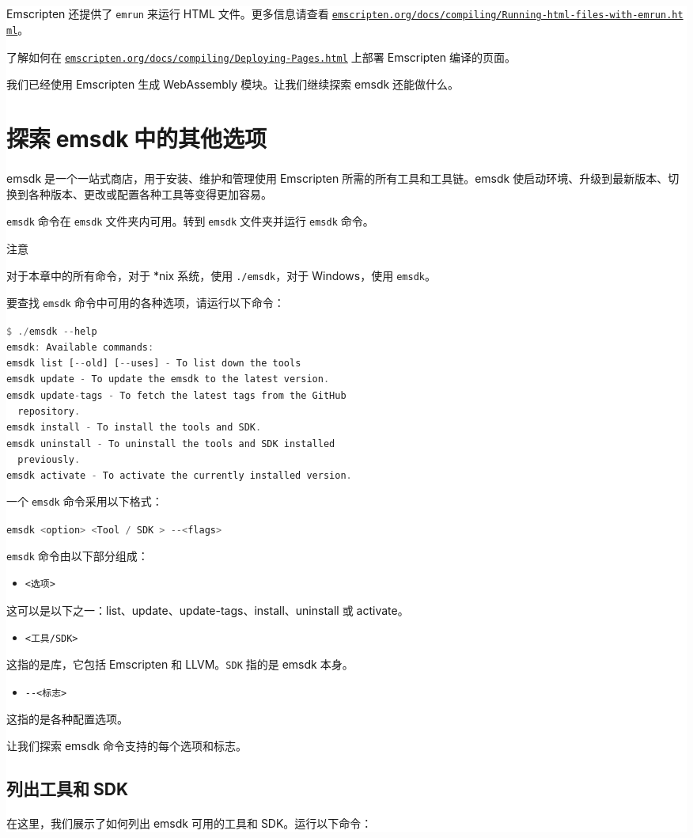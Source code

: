 Emscripten 还提供了 `emrun` 来运行 HTML 文件。更多信息请查看 [`emscripten.org/docs/compiling/Running-html-files-with-emrun.html`](https://emscripten.org/docs/compiling/Running-html-files-with-emrun.html)。

了解如何在 [`emscripten.org/docs/compiling/Deploying-Pages.html`](https://emscripten.org/docs/compiling/Deploying-Pages.html) 上部署 Emscripten 编译的页面。

我们已经使用 Emscripten 生成 WebAssembly 模块。让我们继续探索 emsdk 还能做什么。

# 探索 emsdk 中的其他选项

emsdk 是一个一站式商店，用于安装、维护和管理使用 Emscripten 所需的所有工具和工具链。emsdk 使启动环境、升级到最新版本、切换到各种版本、更改或配置各种工具等变得更加容易。

`emsdk` 命令在 `emsdk` 文件夹内可用。转到 `emsdk` 文件夹并运行 `emsdk` 命令。

注意

对于本章中的所有命令，对于 *nix 系统，使用 `./emsdk`，对于 Windows，使用 `emsdk`。

要查找 `emsdk` 命令中可用的各种选项，请运行以下命令：

```rs
$ ./emsdk --help
emsdk: Available commands:
emsdk list [--old] [--uses] - To list down the tools
emsdk update - To update the emsdk to the latest version.
emsdk update-tags - To fetch the latest tags from the GitHub 
  repository.
emsdk install - To install the tools and SDK.
emsdk uninstall - To uninstall the tools and SDK installed 
  previously.
emsdk activate - To activate the currently installed version.
```

一个 `emsdk` 命令采用以下格式：

```rs
emsdk <option> <Tool / SDK > --<flags>
```

`emsdk` 命令由以下部分组成：

+   `<选项>`

这可以是以下之一：list、update、update-tags、install、uninstall 或 activate。

+   `<工具/SDK>`

这指的是库，它包括 Emscripten 和 LLVM。`SDK` 指的是 emsdk 本身。

+   `--<标志>`

这指的是各种配置选项。

让我们探索 emsdk 命令支持的每个选项和标志。

## 列出工具和 SDK

在这里，我们展示了如何列出 emsdk 可用的工具和 SDK。运行以下命令：
